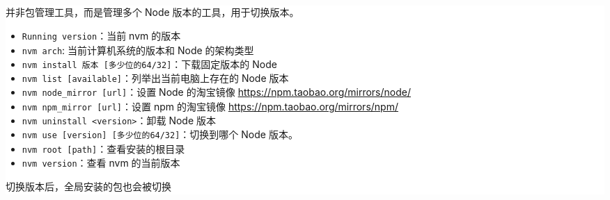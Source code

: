 并非包管理工具，而是管理多个 Node 版本的工具，用于切换版本。

- `Running version`：当前 nvm 的版本
- `nvm arch`: 当前计算机系统的版本和 Node 的架构类型
- `nvm install 版本 [多少位的64/32]`：下载固定版本的 Node
- `nvm list [available]`：列举出当前电脑上存在的 Node 版本
- `nvm node_mirror [url]`：设置 Node 的淘宝镜像 https://npm.taobao.org/mirrors/node/
- `nvm npm_mirror [url]`：设置 npm 的淘宝镜像 https://npm.taobao.org/mirrors/npm/
- `nvm uninstall <version>`：卸载 Node 版本
- `nvm use [version] [多少位的64/32]`：切换到哪个 Node 版本。
- `nvm root [path]`：查看安装的根目录
- `nvm version`：查看 nvm 的当前版本

切换版本后，全局安装的包也会被切换
